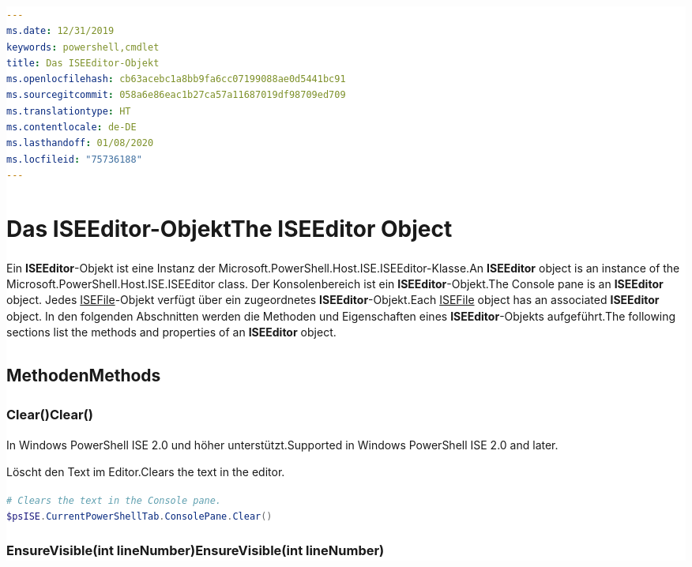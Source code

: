 ```yaml
---
ms.date: 12/31/2019
keywords: powershell,cmdlet
title: Das ISEEditor-Objekt
ms.openlocfilehash: cb63acebc1a8bb9fa6cc07199088ae0d5441bc91
ms.sourcegitcommit: 058a6e86eac1b27ca57a11687019df98709ed709
ms.translationtype: HT
ms.contentlocale: de-DE
ms.lasthandoff: 01/08/2020
ms.locfileid: "75736188"
---
```

# <a name="the-iseeditor-object"></a><span data-ttu-id="1eac8-103">Das ISEEditor-Objekt</span><span class="sxs-lookup"><span data-stu-id="1eac8-103">The ISEEditor Object</span></span>

<span data-ttu-id="1eac8-104">Ein **ISEEditor**-Objekt ist eine Instanz der Microsoft.PowerShell.Host.ISE.ISEEditor-Klasse.</span><span class="sxs-lookup"><span data-stu-id="1eac8-104">An **ISEEditor** object is an instance of the Microsoft.PowerShell.Host.ISE.ISEEditor class.</span></span> <span data-ttu-id="1eac8-105">Der Konsolenbereich ist ein **ISEEditor**-Objekt.</span><span class="sxs-lookup"><span data-stu-id="1eac8-105">The Console pane is an **ISEEditor** object.</span></span> <span data-ttu-id="1eac8-106">Jedes [ISEFile](The-ISEFile-Object.md)-Objekt verfügt über ein zugeordnetes **ISEEditor**-Objekt.</span><span class="sxs-lookup"><span data-stu-id="1eac8-106">Each [ISEFile](The-ISEFile-Object.md) object has an associated **ISEEditor** object.</span></span> <span data-ttu-id="1eac8-107">In den folgenden Abschnitten werden die Methoden und Eigenschaften eines **ISEEditor**-Objekts aufgeführt.</span><span class="sxs-lookup"><span data-stu-id="1eac8-107">The following sections list the methods and properties of an **ISEEditor** object.</span></span>

## <a name="methods"></a><span data-ttu-id="1eac8-108">Methoden</span><span class="sxs-lookup"><span data-stu-id="1eac8-108">Methods</span></span>

### <a name="clear"></a><span data-ttu-id="1eac8-109">Clear\(\)</span><span class="sxs-lookup"><span data-stu-id="1eac8-109">Clear\(\)</span></span>

<span data-ttu-id="1eac8-110">In Windows PowerShell ISE 2.0 und höher unterstützt.</span><span class="sxs-lookup"><span data-stu-id="1eac8-110">Supported in Windows PowerShell ISE 2.0 and later.</span></span>

<span data-ttu-id="1eac8-111">Löscht den Text im Editor.</span><span class="sxs-lookup"><span data-stu-id="1eac8-111">Clears the text in the editor.</span></span>

```powershell
# Clears the text in the Console pane.
$psISE.CurrentPowerShellTab.ConsolePane.Clear()
```

### <a name="ensurevisibleint-linenumber"></a><span data-ttu-id="1eac8-112">EnsureVisible\(int lineNumber\)</span><span class="sxs-lookup"><span data-stu-id="1eac8-112">EnsureVisible\(int lineNumber\)</span></span>
